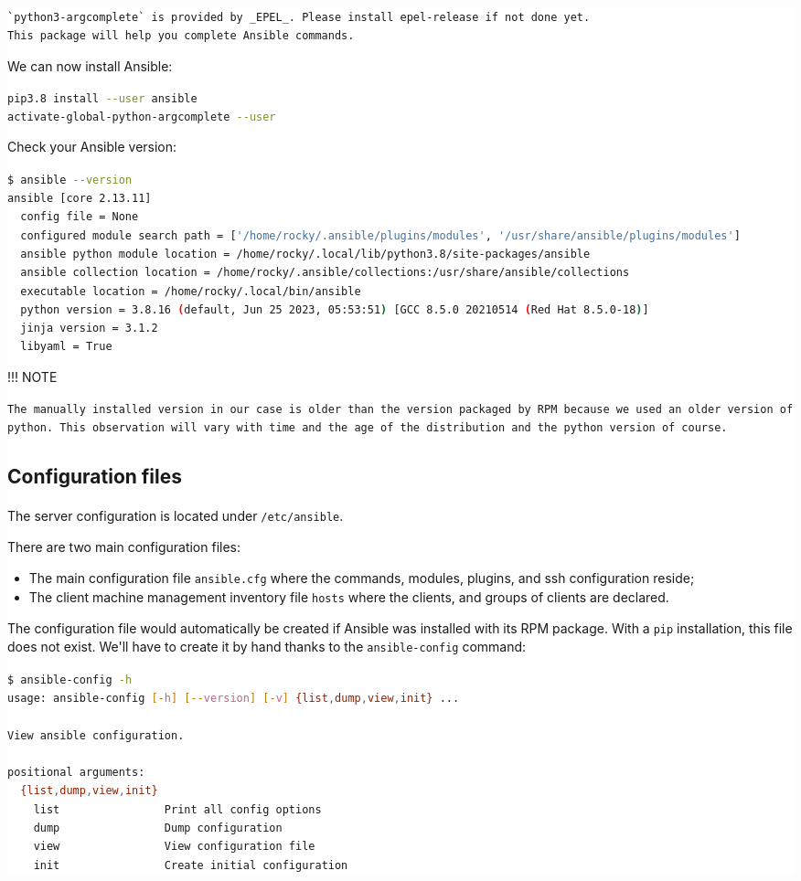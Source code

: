     `python3-argcomplete` is provided by _EPEL_. Please install epel-release if not done yet.
    This package will help you complete Ansible commands.

We can now install Ansible:

```bash
pip3.8 install --user ansible
activate-global-python-argcomplete --user
```

Check your Ansible version:

```bash
$ ansible --version
ansible [core 2.13.11]
  config file = None
  configured module search path = ['/home/rocky/.ansible/plugins/modules', '/usr/share/ansible/plugins/modules']
  ansible python module location = /home/rocky/.local/lib/python3.8/site-packages/ansible
  ansible collection location = /home/rocky/.ansible/collections:/usr/share/ansible/collections
  executable location = /home/rocky/.local/bin/ansible
  python version = 3.8.16 (default, Jun 25 2023, 05:53:51) [GCC 8.5.0 20210514 (Red Hat 8.5.0-18)]
  jinja version = 3.1.2
  libyaml = True
```

!!! NOTE

    The manually installed version in our case is older than the version packaged by RPM because we used an older version of python. This observation will vary with time and the age of the distribution and the python version of course.

## Configuration files

The server configuration is located under `/etc/ansible`.

There are two main configuration files:

* The main configuration file `ansible.cfg` where the commands, modules, plugins, and ssh configuration reside;
* The client machine management inventory file `hosts` where the clients, and groups of clients are declared.

The configuration file would automatically be created if Ansible was installed with its RPM package. With a `pip` installation, this file does not exist. We'll have to create it by hand thanks to the `ansible-config` command:

```bash
$ ansible-config -h
usage: ansible-config [-h] [--version] [-v] {list,dump,view,init} ...

View ansible configuration.

positional arguments:
  {list,dump,view,init}
    list                Print all config options
    dump                Dump configuration
    view                View configuration file
    init                Create initial configuration
```
